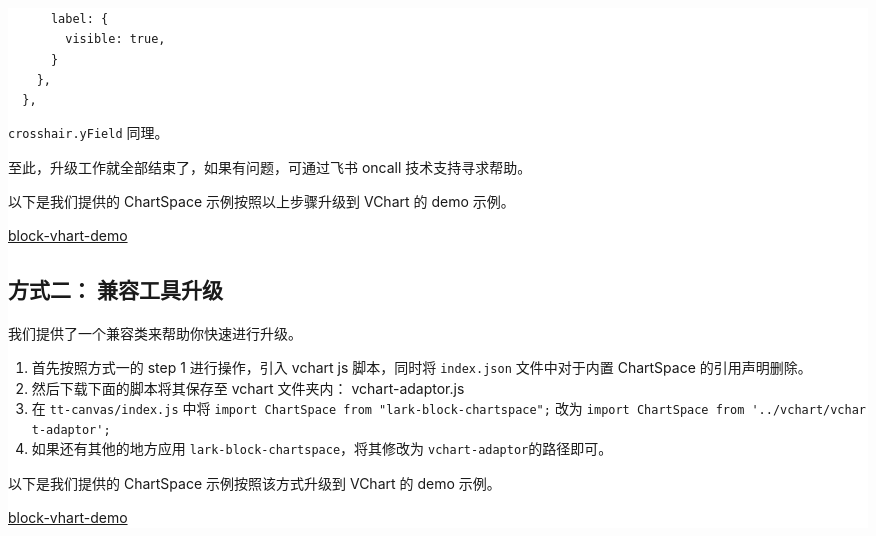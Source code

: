 ```
      label: {
        visible: true,
      }
    },
  },
```
`crosshair.yField` 同理。

至此，升级工作就全部结束了，如果有问题，可通过飞书 oncall 技术支持寻求帮助。

以下是我们提供的 ChartSpace 示例按照以上步骤升级到 VChart 的 demo 示例。  

[block-vhart-demo](https://sf3-cn.feishucdn.com/obj/open-platform-opendoc/ac6a6b96f60c66ba2c799e8ab5105289_WvUpqlf6iv.zip)

## 方式二： 兼容工具升级

我们提供了一个兼容类来帮助你快速进行升级。
1. 首先按照方式一的 step 1 进行操作，引入 vchart js 脚本，同时将 `index.json` 文件中对于内置 ChartSpace 的引用声明删除。
1. 然后下载下面的脚本将其保存至 vchart 文件夹内：
vchart-adaptor.js
3. 在 `tt-canvas/index.js` 中将 `import ChartSpace from "lark-block-chartspace";` 改为 `import ChartSpace from '../vchart/vchart-adaptor';`
3. 如果还有其他的地方应用 `lark-block-chartspace`，将其修改为 `vchart-adaptor`的路径即可。

以下是我们提供的 ChartSpace 示例按照该方式升级到 VChart 的 demo 示例。

[block-vhart-demo](https://sf3-cn.feishucdn.com/obj/open-platform-opendoc/3cf098f7456a4ee77afd745ce42c5623_uT9uJ5i0JD.zip)
